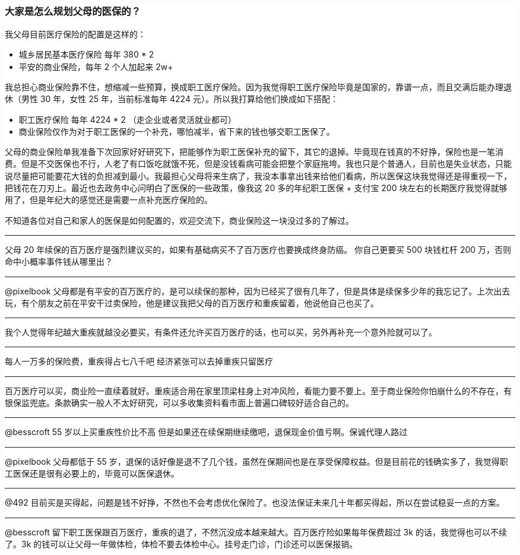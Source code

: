 ### 大家是怎么规划父母的医保的？

我父母目前医疗保险的配置是这样的：

- 城乡居民基本医疗保险 每年 380 * 2
- 平安的商业保险，每年 2 个人加起来 2w+

我总担心商业保险靠不住，想缩减一些预算，换成职工医疗保险。因为我觉得职工医疗保险毕竟是国家的，靠谱一点，而且交满后能办理退休（男性 30 年，女性 25 年，当前标准每年 4224 元）。所以我打算给他们换成如下搭配：

- 职工医疗保险 每年 4224 * 2 （走企业或者灵活就业都可）
- 商业保险仅作为对于职工医保的一个补充，哪怕减半，省下来的钱也够交职工医保了。

父母的商业保险单我准备下次回家好好研究下，把能够作为职工医保补充的留下，其它的退掉。毕竟现在钱真的不好挣，保险也是一笔消费。但是不交医保也不行，人老了有口饭吃就饿不死，但是没钱看病可能会把整个家庭拖垮。我也只是个普通人，目前也是失业状态，只能说尽量把可能要花大钱的负担减到最小。我最担心父母将来生病了，我没本事拿出钱来给他们看病，所以医保这块我觉得还是得重视一下，把钱花在刀刃上。最近也去政务中心问明白了医保的一些政策，像我这 20 多的年纪职工医保 + 支付宝 200 块左右的长期医疗我觉得就够用了，但是年纪大的感觉还是需要一点补充医疗保险的。

不知道各位对自己和家人的医保是如何配置的，欢迎交流下，商业保险这一块没过多的了解过。

---------------------------------------------------

父母 20 年续保的百万医疗是强烈建议买的，如果有基础病买不了百万医疗也要换成终身防癌。
你自己更要买 500 块钱杠杆 200 万，否则命中小概率事件钱从哪里出？

---------------------------------------------------

@pixelbook 父母都是有平安的百万医疗的，是可以续保的那种，因为已经买了很有几年了，但是具体是续保多少年的我忘记了。上次出去玩，有个朋友之前在平安干过卖保险，他是建议我把父母的百万医疗和重疾留着，他说他自己也买了。

---------------------------------------------------

我个人觉得年纪越大重疾就越没必要买，有条件还允许买百万医疗的话，也可以买，另外再补充一个意外险就可以了。

---------------------------------------------------

每人一万多的保险费，重疾得占七八千吧
经济紧张可以去掉重疾只留医疗

---------------------------------------------------

百万医疗可以买，商业险一直续着就好。重疾适合用在家里顶梁柱身上对冲风险，看能力要不要上。至于商业保险你怕崩什么的不存在，有银保监兜底。条款确实一般人不太好研究，可以多收集资料看市面上普遍口碑较好适合自己的。

---------------------------------------------------

@besscroft 55 岁以上买重疾性价比不高 但是如果还在续保期继续缴吧，退保现金价值亏啊。保诚代理人路过

---------------------------------------------------

@pixelbook 父母都低于 55 岁，退保的话好像是退不了几个钱，虽然在保期间也是在享受保障权益。但是目前花的钱确实多了，我觉得职工医保还是很有必要上的，毕竟可以医保退休。

---------------------------------------------------

@492 目前买是买得起，问题是钱不好挣，不然也不会考虑优化保险了。也没法保证未来几十年都买得起，所以在尝试稳妥一点的方案。

---------------------------------------------------

@besscroft 留下职工医保跟百万医疗，重疾的退了，不然沉没成本越来越大。百万医疗险如果每年保费超过 3k 的话，我觉得也可以不续了。3k 的钱可以让父母一年做体检，体检不要去体检中心。挂号走门诊，门诊还可以医保报销。
